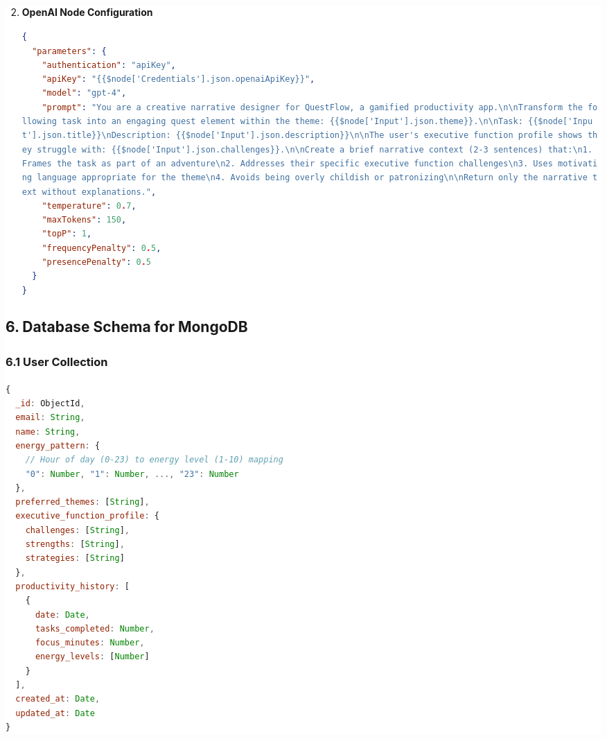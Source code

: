 2. **OpenAI Node Configuration**
   ```json
   {
     "parameters": {
       "authentication": "apiKey",
       "apiKey": "{{$node['Credentials'].json.openaiApiKey}}",
       "model": "gpt-4",
       "prompt": "You are a creative narrative designer for QuestFlow, a gamified productivity app.\n\nTransform the following task into an engaging quest element within the theme: {{$node['Input'].json.theme}}.\n\nTask: {{$node['Input'].json.title}}\nDescription: {{$node['Input'].json.description}}\n\nThe user's executive function profile shows they struggle with: {{$node['Input'].json.challenges}}.\n\nCreate a brief narrative context (2-3 sentences) that:\n1. Frames the task as part of an adventure\n2. Addresses their specific executive function challenges\n3. Uses motivating language appropriate for the theme\n4. Avoids being overly childish or patronizing\n\nReturn only the narrative text without explanations.",
       "temperature": 0.7,
       "maxTokens": 150,
       "topP": 1,
       "frequencyPenalty": 0.5,
       "presencePenalty": 0.5
     }
   }
   ```

## 6. Database Schema for MongoDB

### 6.1 User Collection
```javascript
{
  _id: ObjectId,
  email: String,
  name: String,
  energy_pattern: {
    // Hour of day (0-23) to energy level (1-10) mapping
    "0": Number, "1": Number, ..., "23": Number
  },
  preferred_themes: [String],
  executive_function_profile: {
    challenges: [String],
    strengths: [String],
    strategies: [String]
  },
  productivity_history: [
    {
      date: Date,
      tasks_completed: Number,
      focus_minutes: Number,
      energy_levels: [Number]
    }
  ],
  created_at: Date,
  updated_at: Date
}
```
